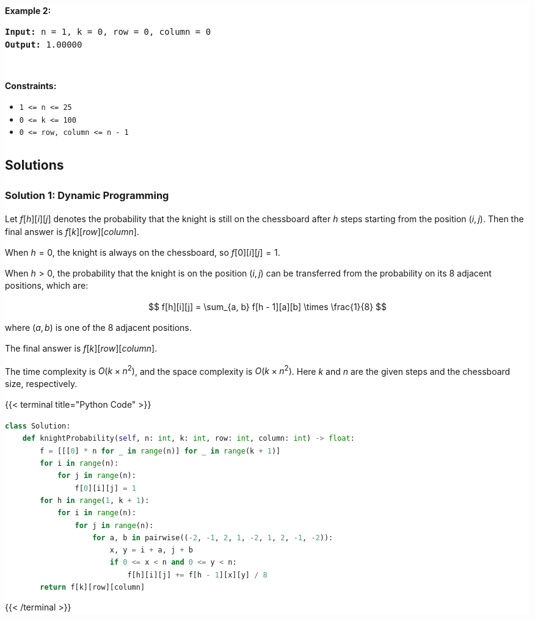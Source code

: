 <p><strong class="example">Example 2:</strong></p>

<pre>
<strong>Input:</strong> n = 1, k = 0, row = 0, column = 0
<strong>Output:</strong> 1.00000
</pre>

<p>&nbsp;</p>
<p><strong>Constraints:</strong></p>

<ul>
	<li><code>1 &lt;= n &lt;= 25</code></li>
	<li><code>0 &lt;= k &lt;= 100</code></li>
	<li><code>0 &lt;= row, column &lt;= n - 1</code></li>
</ul>

## Solutions

### Solution 1: Dynamic Programming

Let $f[h][i][j]$ denotes the probability that the knight is still on the chessboard after $h$ steps starting from the position $(i, j)$. Then the final answer is $f[k][row][column]$.

When $h = 0$, the knight is always on the chessboard, so $f[0][i][j] = 1$.

When $h \gt 0$, the probability that the knight is on the position $(i, j)$ can be transferred from the probability on its $8$ adjacent positions, which are:

$$
f[h][i][j] = \sum_{a, b} f[h - 1][a][b] \times \frac{1}{8}
$$

where $(a, b)$ is one of the $8$ adjacent positions.

The final answer is $f[k][row][column]$.

The time complexity is $O(k \times n^2)$, and the space complexity is $O(k \times n^2)$. Here $k$ and $n$ are the given steps and the chessboard size, respectively.



{{< terminal title="Python Code" >}}
```python
class Solution:
    def knightProbability(self, n: int, k: int, row: int, column: int) -> float:
        f = [[[0] * n for _ in range(n)] for _ in range(k + 1)]
        for i in range(n):
            for j in range(n):
                f[0][i][j] = 1
        for h in range(1, k + 1):
            for i in range(n):
                for j in range(n):
                    for a, b in pairwise((-2, -1, 2, 1, -2, 1, 2, -1, -2)):
                        x, y = i + a, j + b
                        if 0 <= x < n and 0 <= y < n:
                            f[h][i][j] += f[h - 1][x][y] / 8
        return f[k][row][column]
```
{{< /terminal >}}
